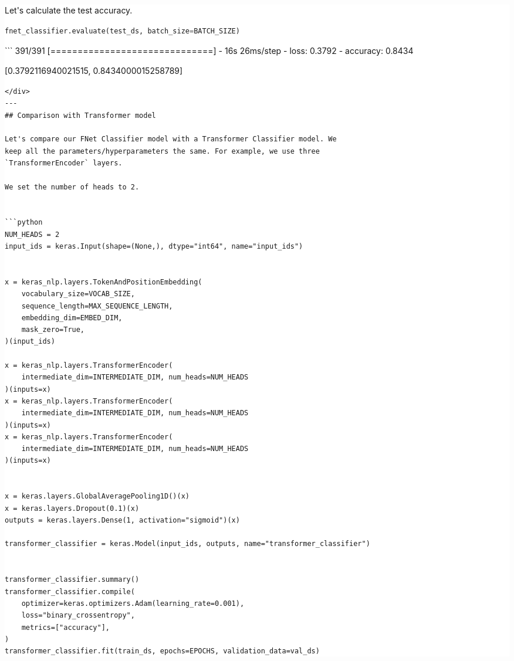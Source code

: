 
Let's calculate the test accuracy.


```python
fnet_classifier.evaluate(test_ds, batch_size=BATCH_SIZE)

```

<div class="k-default-codeblock">
```
391/391 [==============================] - 16s 26ms/step - loss: 0.3792 - accuracy: 0.8434

[0.3792116940021515, 0.8434000015258789]

```
</div>
---
## Comparison with Transformer model

Let's compare our FNet Classifier model with a Transformer Classifier model. We
keep all the parameters/hyperparameters the same. For example, we use three
`TransformerEncoder` layers.

We set the number of heads to 2.


```python
NUM_HEADS = 2
input_ids = keras.Input(shape=(None,), dtype="int64", name="input_ids")


x = keras_nlp.layers.TokenAndPositionEmbedding(
    vocabulary_size=VOCAB_SIZE,
    sequence_length=MAX_SEQUENCE_LENGTH,
    embedding_dim=EMBED_DIM,
    mask_zero=True,
)(input_ids)

x = keras_nlp.layers.TransformerEncoder(
    intermediate_dim=INTERMEDIATE_DIM, num_heads=NUM_HEADS
)(inputs=x)
x = keras_nlp.layers.TransformerEncoder(
    intermediate_dim=INTERMEDIATE_DIM, num_heads=NUM_HEADS
)(inputs=x)
x = keras_nlp.layers.TransformerEncoder(
    intermediate_dim=INTERMEDIATE_DIM, num_heads=NUM_HEADS
)(inputs=x)


x = keras.layers.GlobalAveragePooling1D()(x)
x = keras.layers.Dropout(0.1)(x)
outputs = keras.layers.Dense(1, activation="sigmoid")(x)

transformer_classifier = keras.Model(input_ids, outputs, name="transformer_classifier")


transformer_classifier.summary()
transformer_classifier.compile(
    optimizer=keras.optimizers.Adam(learning_rate=0.001),
    loss="binary_crossentropy",
    metrics=["accuracy"],
)
transformer_classifier.fit(train_ds, epochs=EPOCHS, validation_data=val_ds)
```
